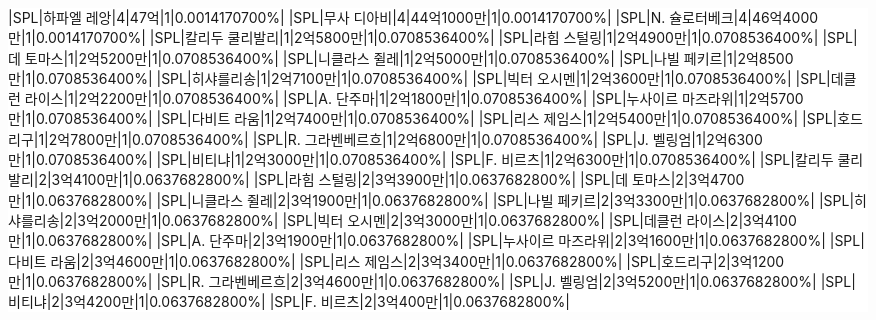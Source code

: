 |SPL|하파엘 레앙|4|47억|1|0.0014170700%|
|SPL|무사 디아비|4|44억1000만|1|0.0014170700%|
|SPL|N. 슐로터베크|4|46억4000만|1|0.0014170700%|
|SPL|칼리두 쿨리발리|1|2억5800만|1|0.0708536400%|
|SPL|라힘 스털링|1|2억4900만|1|0.0708536400%|
|SPL|데 토마스|1|2억5200만|1|0.0708536400%|
|SPL|니클라스 쥘레|1|2억5000만|1|0.0708536400%|
|SPL|나빌 페키르|1|2억8500만|1|0.0708536400%|
|SPL|히샤를리송|1|2억7100만|1|0.0708536400%|
|SPL|빅터 오시멘|1|2억3600만|1|0.0708536400%|
|SPL|데클런 라이스|1|2억2200만|1|0.0708536400%|
|SPL|A. 단주마|1|2억1800만|1|0.0708536400%|
|SPL|누사이르 마즈라위|1|2억5700만|1|0.0708536400%|
|SPL|다비트 라움|1|2억7400만|1|0.0708536400%|
|SPL|리스 제임스|1|2억5400만|1|0.0708536400%|
|SPL|호드리구|1|2억7800만|1|0.0708536400%|
|SPL|R. 그라벤베르흐|1|2억6800만|1|0.0708536400%|
|SPL|J. 벨링엄|1|2억6300만|1|0.0708536400%|
|SPL|비티냐|1|2억3000만|1|0.0708536400%|
|SPL|F. 비르츠|1|2억6300만|1|0.0708536400%|
|SPL|칼리두 쿨리발리|2|3억4100만|1|0.0637682800%|
|SPL|라힘 스털링|2|3억3900만|1|0.0637682800%|
|SPL|데 토마스|2|3억4700만|1|0.0637682800%|
|SPL|니클라스 쥘레|2|3억1900만|1|0.0637682800%|
|SPL|나빌 페키르|2|3억3300만|1|0.0637682800%|
|SPL|히샤를리송|2|3억2000만|1|0.0637682800%|
|SPL|빅터 오시멘|2|3억3000만|1|0.0637682800%|
|SPL|데클런 라이스|2|3억4100만|1|0.0637682800%|
|SPL|A. 단주마|2|3억1900만|1|0.0637682800%|
|SPL|누사이르 마즈라위|2|3억1600만|1|0.0637682800%|
|SPL|다비트 라움|2|3억4600만|1|0.0637682800%|
|SPL|리스 제임스|2|3억3400만|1|0.0637682800%|
|SPL|호드리구|2|3억1200만|1|0.0637682800%|
|SPL|R. 그라벤베르흐|2|3억4600만|1|0.0637682800%|
|SPL|J. 벨링엄|2|3억5200만|1|0.0637682800%|
|SPL|비티냐|2|3억4200만|1|0.0637682800%|
|SPL|F. 비르츠|2|3억400만|1|0.0637682800%|